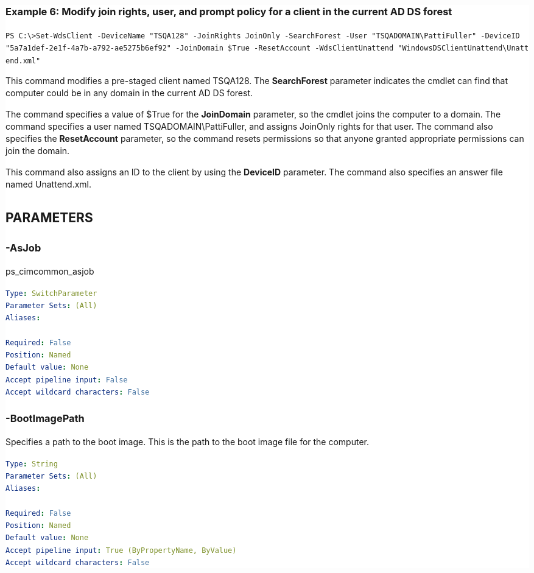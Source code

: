 ### Example 6: Modify join rights, user, and prompt policy for a client in the current AD DS forest
```
PS C:\>Set-WdsClient -DeviceName "TSQA128" -JoinRights JoinOnly -SearchForest -User "TSQADOMAIN\PattiFuller" -DeviceID "5a7a1def-2e1f-4a7b-a792-ae5275b6ef92" -JoinDomain $True -ResetAccount -WdsClientUnattend "WindowsDSClientUnattend\Unattend.xml"
```

This command modifies a pre-staged client named TSQA128.
The **SearchForest** parameter indicates the cmdlet can find that computer could be in any domain in the current AD DS forest.

The command specifies a value of $True for the **JoinDomain** parameter, so the cmdlet joins the computer to a domain.
The command specifies a user named TSQADOMAIN\PattiFuller, and assigns JoinOnly rights for that user.
The command also specifies the **ResetAccount** parameter, so the command resets permissions so that anyone granted appropriate permissions can join the domain.

This command also assigns an ID to the client by using the **DeviceID** parameter.
The command also specifies an answer file named Unattend.xml.

## PARAMETERS

### -AsJob
ps_cimcommon_asjob

```yaml
Type: SwitchParameter
Parameter Sets: (All)
Aliases: 

Required: False
Position: Named
Default value: None
Accept pipeline input: False
Accept wildcard characters: False
```

### -BootImagePath
Specifies a path to the boot image.
This is the path to the boot image file for the computer.

```yaml
Type: String
Parameter Sets: (All)
Aliases: 

Required: False
Position: Named
Default value: None
Accept pipeline input: True (ByPropertyName, ByValue)
Accept wildcard characters: False
```
